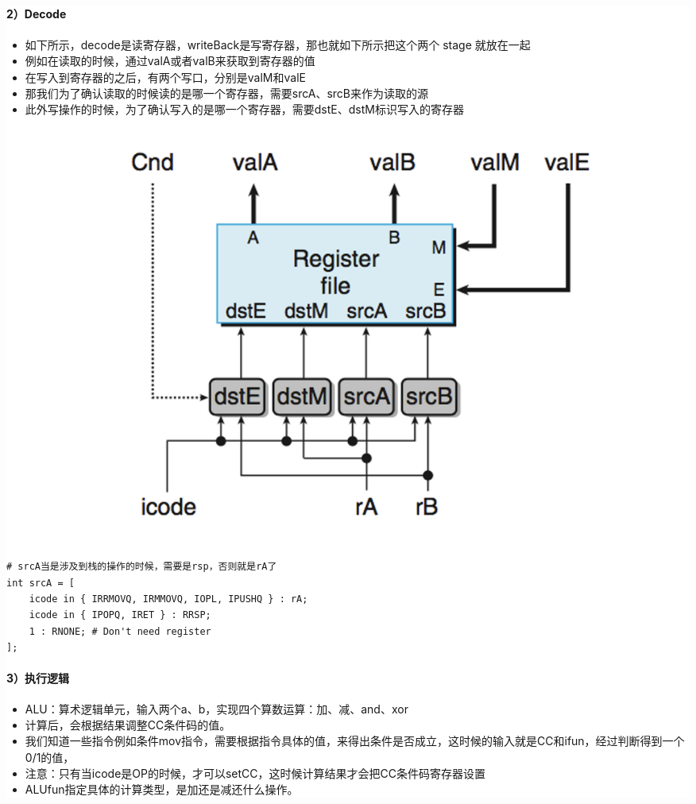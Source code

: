 #### 2）Decode

- 如下所示，decode是读寄存器，writeBack是写寄存器，那也就如下所示把这个两个 stage 就放在一起
- 例如在读取的时候，通过valA或者valB来获取到寄存器的值
- 在写入到寄存器的之后，有两个写口，分别是valM和valE
- 那我们为了确认读取的时候读的是哪一个寄存器，需要srcA、srcB来作为读取的源
- 此外写操作的时候，为了确认写入的是哪一个寄存器，需要dstE、dstM标识写入的寄存器

![截屏2023-03-20 21.10.36](./3-%E9%A1%BA%E5%BA%8FCPU%E5%AE%9E%E7%8E%B0.assets/%E6%88%AA%E5%B1%8F2023-03-20%2021.10.36.png)

```
# srcA当是涉及到栈的操作的时候，需要是rsp，否则就是rA了
int srcA = [
	icode in { IRRMOVQ, IRMMOVQ, IOPL, IPUSHQ } : rA;
	icode in { IPOPQ, IRET } : RRSP;
	1 : RNONE; # Don't need register
];
```

#### 3）执行逻辑

- ALU：算术逻辑单元，输入两个a、b，实现四个算数运算：加、减、and、xor
- 计算后，会根据结果调整CC条件码的值。
- 我们知道一些指令例如条件mov指令，需要根据指令具体的值，来得出条件是否成立，这时候的输入就是CC和ifun，经过判断得到一个0/1的值，
- 注意：只有当icode是OP的时候，才可以setCC，这时候计算结果才会把CC条件码寄存器设置
- ALUfun指定具体的计算类型，是加还是减还什么操作。
